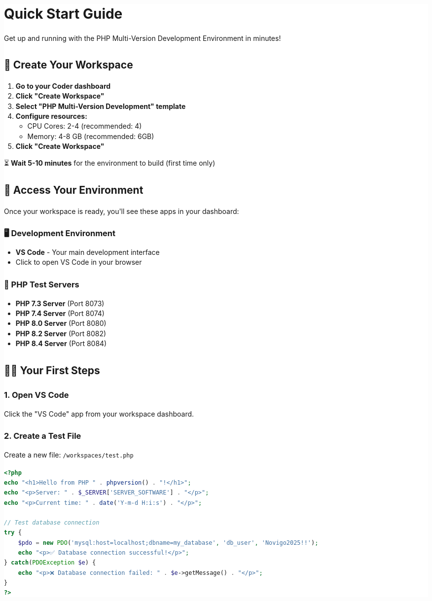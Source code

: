 # Quick Start Guide

Get up and running with the PHP Multi-Version Development Environment in minutes!

## 🚀 Create Your Workspace

1. **Go to your Coder dashboard**
2. **Click "Create Workspace"**
3. **Select "PHP Multi-Version Development" template**
4. **Configure resources:**
   - CPU Cores: 2-4 (recommended: 4)
   - Memory: 4-8 GB (recommended: 6GB)
5. **Click "Create Workspace"**

⏳ **Wait 5-10 minutes** for the environment to build (first time only)

## 🎯 Access Your Environment

Once your workspace is ready, you'll see these apps in your dashboard:

### 🖥️ Development Environment
- **VS Code** - Your main development interface
- Click to open VS Code in your browser

### 🐘 PHP Test Servers
- **PHP 7.3 Server** (Port 8073)
- **PHP 7.4 Server** (Port 8074) 
- **PHP 8.0 Server** (Port 8080)
- **PHP 8.2 Server** (Port 8082)
- **PHP 8.4 Server** (Port 8084)

## 🏃‍♂️ Your First Steps

### 1. Open VS Code
Click the "VS Code" app from your workspace dashboard.

### 2. Create a Test File
Create a new file: `/workspaces/test.php`

```php
<?php
echo "<h1>Hello from PHP " . phpversion() . "!</h1>";
echo "<p>Server: " . $_SERVER['SERVER_SOFTWARE'] . "</p>";
echo "<p>Current time: " . date('Y-m-d H:i:s') . "</p>";

// Test database connection
try {
    $pdo = new PDO('mysql:host=localhost;dbname=my_database', 'db_user', 'Novigo2025!!');
    echo "<p>✅ Database connection successful!</p>";
} catch(PDOException $e) {
    echo "<p>❌ Database connection failed: " . $e->getMessage() . "</p>";
}
?>
```
